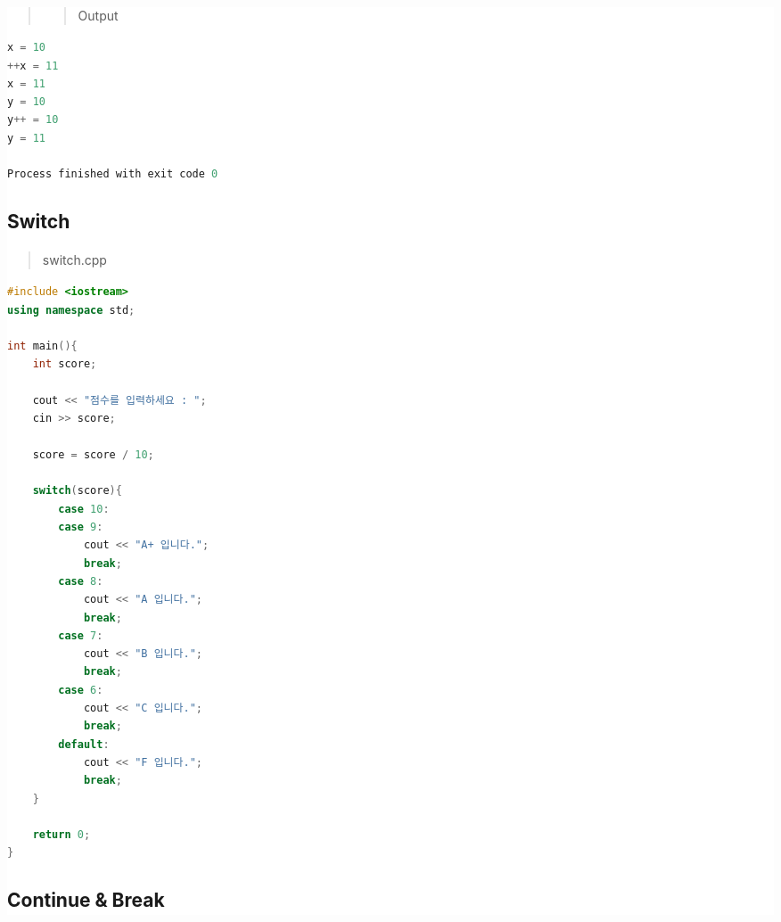 >> Output

~~~C++
x = 10
++x = 11
x = 11
y = 10
y++ = 10
y = 11

Process finished with exit code 0
~~~

## Switch

> switch.cpp

~~~C++
#include <iostream>
using namespace std;

int main(){
    int score;

    cout << "점수를 입력하세요 : ";
    cin >> score;

    score = score / 10;

    switch(score){
        case 10:
        case 9:
            cout << "A+ 입니다.";
            break;
        case 8:
            cout << "A 입니다.";
            break;
        case 7:
            cout << "B 입니다.";
            break;
        case 6:
            cout << "C 입니다.";
            break;
        default:
            cout << "F 입니다.";
            break;
    }

    return 0;
}
~~~

## Continue & Break
